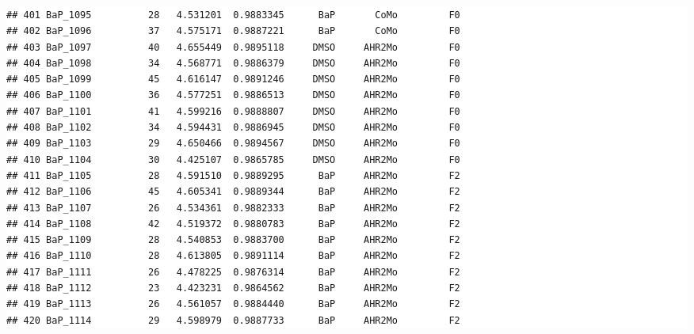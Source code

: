     ## 401 BaP_1095          28   4.531201  0.9883345      BaP       CoMo         F0
    ## 402 BaP_1096          37   4.575171  0.9887221      BaP       CoMo         F0
    ## 403 BaP_1097          40   4.655449  0.9895118     DMSO     AHR2Mo         F0
    ## 404 BaP_1098          34   4.568771  0.9886379     DMSO     AHR2Mo         F0
    ## 405 BaP_1099          45   4.616147  0.9891246     DMSO     AHR2Mo         F0
    ## 406 BaP_1100          36   4.577251  0.9886513     DMSO     AHR2Mo         F0
    ## 407 BaP_1101          41   4.599216  0.9888807     DMSO     AHR2Mo         F0
    ## 408 BaP_1102          34   4.594431  0.9886945     DMSO     AHR2Mo         F0
    ## 409 BaP_1103          29   4.650466  0.9894567     DMSO     AHR2Mo         F0
    ## 410 BaP_1104          30   4.425107  0.9865785     DMSO     AHR2Mo         F0
    ## 411 BaP_1105          28   4.591510  0.9889295      BaP     AHR2Mo         F2
    ## 412 BaP_1106          45   4.605341  0.9889344      BaP     AHR2Mo         F2
    ## 413 BaP_1107          26   4.534361  0.9882333      BaP     AHR2Mo         F2
    ## 414 BaP_1108          42   4.519372  0.9880783      BaP     AHR2Mo         F2
    ## 415 BaP_1109          28   4.540853  0.9883700      BaP     AHR2Mo         F2
    ## 416 BaP_1110          28   4.613805  0.9891114      BaP     AHR2Mo         F2
    ## 417 BaP_1111          26   4.478225  0.9876314      BaP     AHR2Mo         F2
    ## 418 BaP_1112          23   4.423231  0.9864562      BaP     AHR2Mo         F2
    ## 419 BaP_1113          26   4.561057  0.9884440      BaP     AHR2Mo         F2
    ## 420 BaP_1114          29   4.598979  0.9887733      BaP     AHR2Mo         F2